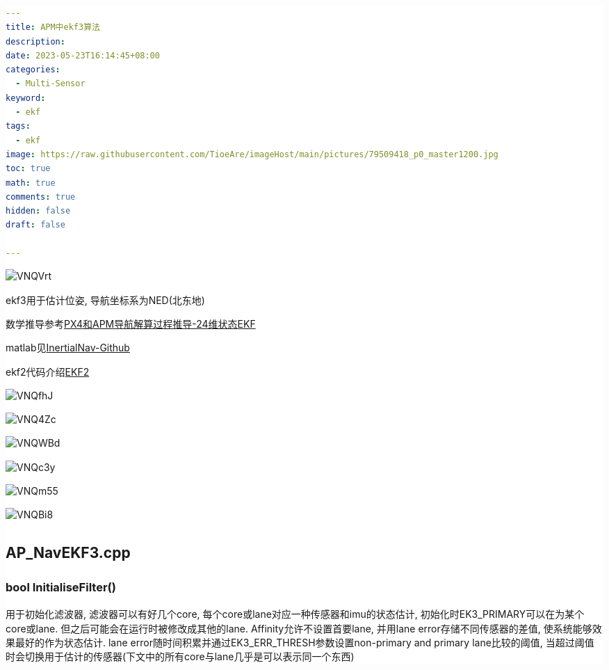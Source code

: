 ```yaml
---
title: APM中ekf3算法
description:
date: 2023-05-23T16:14:45+08:00
categories:
  - Multi-Sensor
keyword:
  - ekf
tags:
  - ekf
image: https://raw.githubusercontent.com/TioeAre/imageHost/main/pictures/79509418_p0_master1200.jpg
toc: true
math: true
comments: true
hidden: false
draft: false

---
```




![VNQVrt](https://i.imgur.com/K4eS6rE.jpg)

ekf3用于估计位姿, 导航坐标系为NED(北东地)

数学推导参考[PX4和APM导航解算过程推导-24维状态EKF](https://blog.csdn.net/u014527548/article/details/107437177)

matlab见[InertialNav-Github](https://github.com/priseborough/InertialNav)

ekf2代码介绍[EKF2](https://blog.csdn.net/lixiaoweimashixiao/article/details/105900170)

![VNQfhJ](https://i.imgur.com/BZhyhPM.png)

![VNQ4Zc](https://i.imgur.com/NbkcIkh.png)

![VNQWBd](https://i.imgur.com/JcdfQMd.png)

![VNQc3y](https://i.imgur.com/LTAZlbe.png)

![VNQm55](https://i.imgur.com/xPMVByA.png)

![VNQBi8](https://i.imgur.com/Dad1StY.png)

## AP_NavEKF3.cpp

### bool InitialiseFilter()

用于初始化滤波器, 滤波器可以有好几个core, 每个core或lane对应一种传感器和imu的状态估计, 初始化时EK3_PRIMARY可以在为某个core或lane. 但之后可能会在运行时被修改成其他的lane. Affinity允许不设置首要lane, 并用lane error存储不同传感器的差值, 使系统能够效果最好的作为状态估计. lane error随时间积累并通过EK3_ERR_THRESH参数设置non-primary and primary lane比较的阈值, 当超过阈值时会切换用于估计的传感器(下文中的所有core与lane几乎是可以表示同一个东西)
